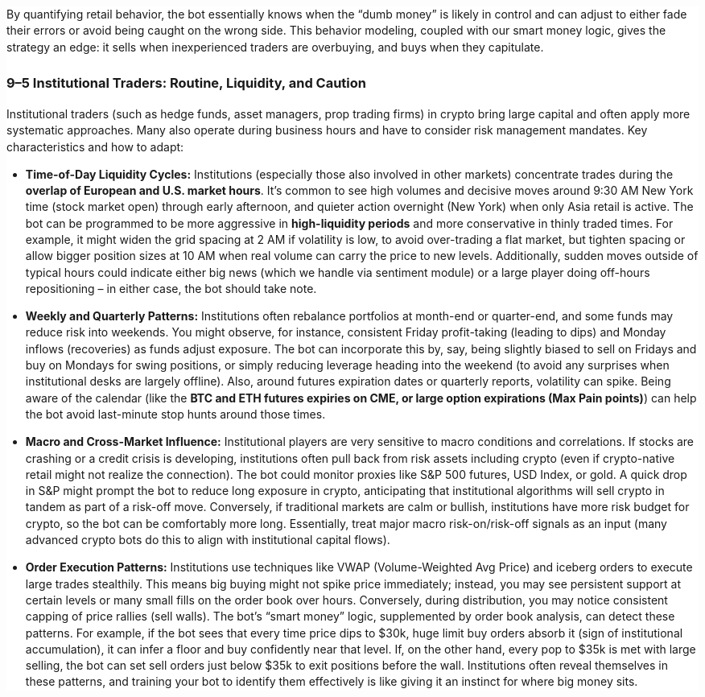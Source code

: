 By quantifying retail behavior, the bot essentially knows when the “dumb money” is likely in control and can adjust to either fade their errors or avoid being caught on the wrong side. This behavior modeling, coupled with our smart money logic, gives the strategy an edge: it sells when inexperienced traders are overbuying, and buys when they capitulate.

### 9–5 Institutional Traders: Routine, Liquidity, and Caution  
Institutional traders (such as hedge funds, asset managers, prop trading firms) in crypto bring large capital and often apply more systematic approaches. Many also operate during business hours and have to consider risk management mandates. Key characteristics and how to adapt: 

- **Time-of-Day Liquidity Cycles:** Institutions (especially those also involved in other markets) concentrate trades during the **overlap of European and U.S. market hours**. It’s common to see high volumes and decisive moves around 9:30 AM New York time (stock market open) through early afternoon, and quieter action overnight (New York) when only Asia retail is active. The bot can be programmed to be more aggressive in **high-liquidity periods** and more conservative in thinly traded times. For example, it might widen the grid spacing at 2 AM if volatility is low, to avoid over-trading a flat market, but tighten spacing or allow bigger position sizes at 10 AM when real volume can carry the price to new levels. Additionally, sudden moves outside of typical hours could indicate either big news (which we handle via sentiment module) or a large player doing off-hours repositioning – in either case, the bot should take note.  

- **Weekly and Quarterly Patterns:** Institutions often rebalance portfolios at month-end or quarter-end, and some funds may reduce risk into weekends. You might observe, for instance, consistent Friday profit-taking (leading to dips) and Monday inflows (recoveries) as funds adjust exposure. The bot can incorporate this by, say, being slightly biased to sell on Fridays and buy on Mondays for swing positions, or simply reducing leverage heading into the weekend (to avoid any surprises when institutional desks are largely offline). Also, around futures expiration dates or quarterly reports, volatility can spike. Being aware of the calendar (like the **BTC and ETH futures expiries on CME, or large option expirations (Max Pain points)**) can help the bot avoid last-minute stop hunts around those times.  

- **Macro and Cross-Market Influence:** Institutional players are very sensitive to macro conditions and correlations. If stocks are crashing or a credit crisis is developing, institutions often pull back from risk assets including crypto (even if crypto-native retail might not realize the connection). The bot could monitor proxies like S&P 500 futures, USD Index, or gold. A quick drop in S&P might prompt the bot to reduce long exposure in crypto, anticipating that institutional algorithms will sell crypto in tandem as part of a risk-off move. Conversely, if traditional markets are calm or bullish, institutions have more risk budget for crypto, so the bot can be comfortably more long. Essentially, treat major macro risk-on/risk-off signals as an input (many advanced crypto bots do this to align with institutional capital flows).  

- **Order Execution Patterns:** Institutions use techniques like VWAP (Volume-Weighted Avg Price) and iceberg orders to execute large trades stealthily. This means big buying might not spike price immediately; instead, you may see persistent support at certain levels or many small fills on the order book over hours. Conversely, during distribution, you may notice consistent capping of price rallies (sell walls). The bot’s “smart money” logic, supplemented by order book analysis, can detect these patterns. For example, if the bot sees that every time price dips to $30k, huge limit buy orders absorb it (sign of institutional accumulation), it can infer a floor and buy confidently near that level. If, on the other hand, every pop to $35k is met with large selling, the bot can set sell orders just below $35k to exit positions before the wall. Institutions often reveal themselves in these patterns, and training your bot to identify them effectively is like giving it an instinct for where big money sits.  
